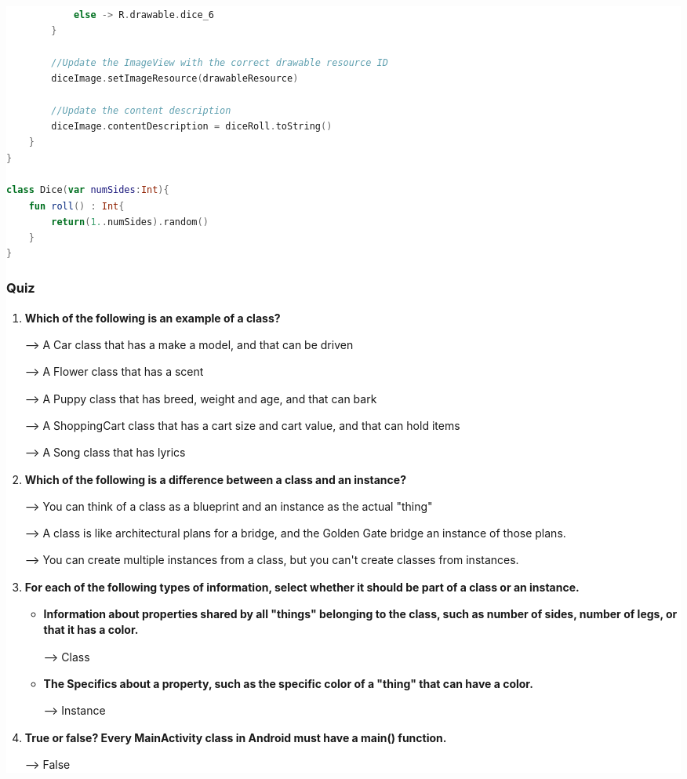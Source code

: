   ```kotlin
              else -> R.drawable.dice_6
          }
  
          //Update the ImageView with the correct drawable resource ID
          diceImage.setImageResource(drawableResource)
  
          //Update the content description
          diceImage.contentDescription = diceRoll.toString()
      }
  }
  
  class Dice(var numSides:Int){
      fun roll() : Int{
          return(1..numSides).random()
      }
  }
  ```

### Quiz

1. **Which of the following is an example of a class?**

   --> A Car class that has a make a model, and that can be driven

   --> A Flower class that has a scent

   --> A Puppy class that has breed, weight and age, and that can bark

   --> A ShoppingCart class that has a cart size and cart value, and that can hold items

   --> A Song class that has lyrics

2. **Which of the following is a difference between a class and an instance?**

   --> You can think of a class as a blueprint and an instance as the actual "thing"

   --> A class is like architectural plans for a bridge, and the Golden Gate bridge an instance of those plans.

   --> You can create multiple instances from a class, but you can't create classes from instances.

3. **For each of the following types of information, select whether it should be part of a class or an instance.**

   - **Information about properties shared by all "things" belonging to the class, such as number of sides, number of legs, or that it has a color.**

     --> Class

   - **The Specifics about a property, such as the specific color of a "thing" that can have a color.**

     --> Instance

4. **True or false? Every MainActivity class in Android must have a main() function.**

   --> False
